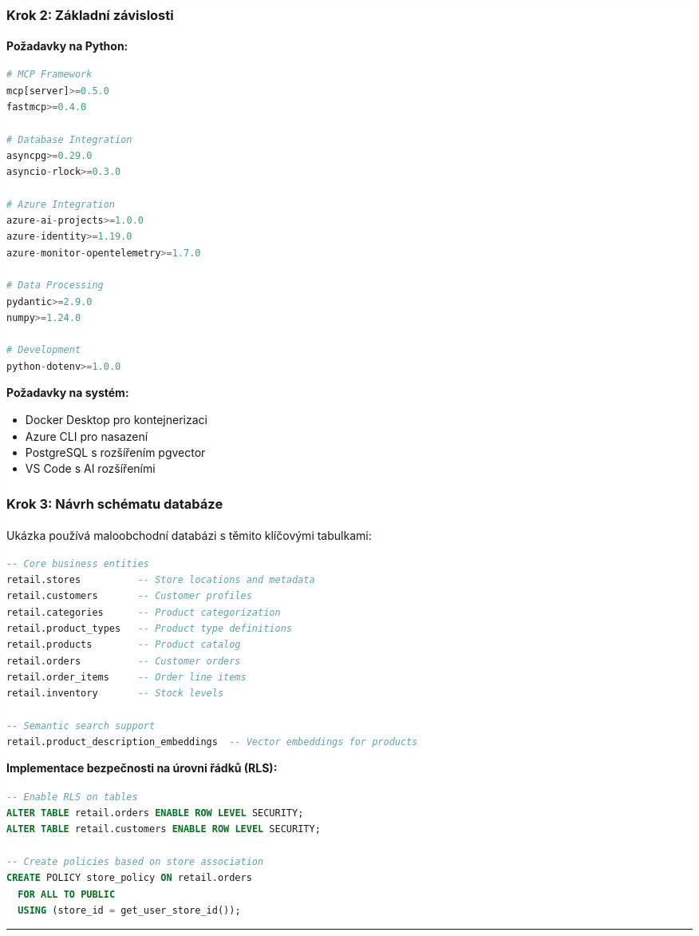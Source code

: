 ### Krok 2: Základní závislosti

**Požadavky na Python:**
```python
# MCP Framework
mcp[server]>=0.5.0
fastmcp>=0.4.0

# Database Integration
asyncpg>=0.29.0
asyncio-rlock>=0.3.0

# Azure Integration
azure-ai-projects>=1.0.0
azure-identity>=1.19.0
azure-monitor-opentelemetry>=1.7.0

# Data Processing
pydantic>=2.9.0
numpy>=1.24.0

# Development
python-dotenv>=1.0.0
```

**Požadavky na systém:**
- Docker Desktop pro kontejnerizaci
- Azure CLI pro nasazení
- PostgreSQL s rozšířením pgvector
- VS Code s AI rozšířeními

### Krok 3: Návrh schématu databáze

Ukázka používá maloobchodní databázi s těmito klíčovými tabulkami:

```sql
-- Core business entities
retail.stores          -- Store locations and metadata
retail.customers       -- Customer profiles
retail.categories      -- Product categorization
retail.product_types   -- Product type definitions
retail.products        -- Product catalog
retail.orders          -- Customer orders
retail.order_items     -- Order line items
retail.inventory       -- Stock levels

-- Semantic search support
retail.product_description_embeddings  -- Vector embeddings for products
```

**Implementace bezpečnosti na úrovni řádků (RLS):**
```sql
-- Enable RLS on tables
ALTER TABLE retail.orders ENABLE ROW LEVEL SECURITY;
ALTER TABLE retail.customers ENABLE ROW LEVEL SECURITY;

-- Create policies based on store association
CREATE POLICY store_policy ON retail.orders
  FOR ALL TO PUBLIC
  USING (store_id = get_user_store_id());
```

---